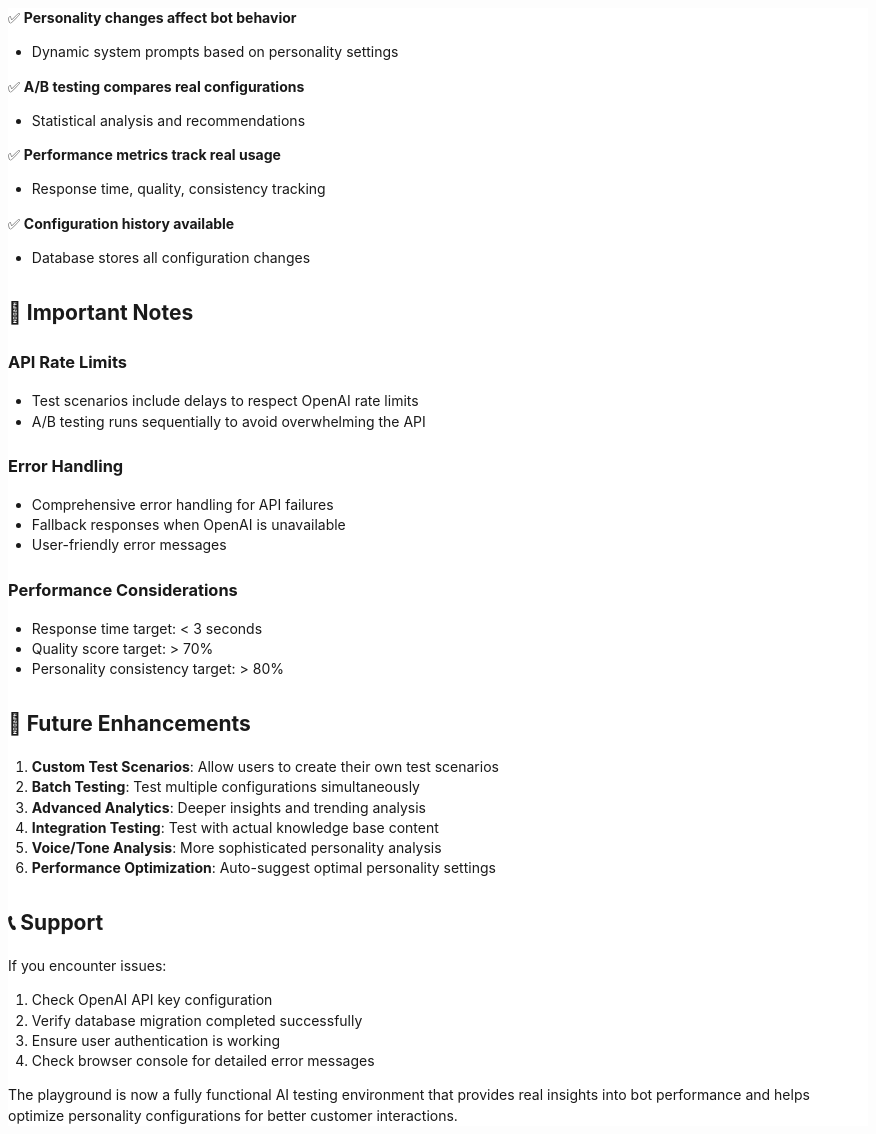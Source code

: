 ✅ **Personality changes affect bot behavior**
- Dynamic system prompts based on personality settings

✅ **A/B testing compares real configurations**
- Statistical analysis and recommendations

✅ **Performance metrics track real usage**
- Response time, quality, consistency tracking

✅ **Configuration history available**
- Database stores all configuration changes

## 🚨 Important Notes

### **API Rate Limits**
- Test scenarios include delays to respect OpenAI rate limits
- A/B testing runs sequentially to avoid overwhelming the API

### **Error Handling**
- Comprehensive error handling for API failures
- Fallback responses when OpenAI is unavailable
- User-friendly error messages

### **Performance Considerations**
- Response time target: < 3 seconds
- Quality score target: > 70%
- Personality consistency target: > 80%

## 🔮 Future Enhancements

1. **Custom Test Scenarios**: Allow users to create their own test scenarios
2. **Batch Testing**: Test multiple configurations simultaneously
3. **Advanced Analytics**: Deeper insights and trending analysis
4. **Integration Testing**: Test with actual knowledge base content
5. **Voice/Tone Analysis**: More sophisticated personality analysis
6. **Performance Optimization**: Auto-suggest optimal personality settings

## 📞 Support

If you encounter issues:
1. Check OpenAI API key configuration
2. Verify database migration completed successfully
3. Ensure user authentication is working
4. Check browser console for detailed error messages

The playground is now a fully functional AI testing environment that provides real insights into bot performance and helps optimize personality configurations for better customer interactions.